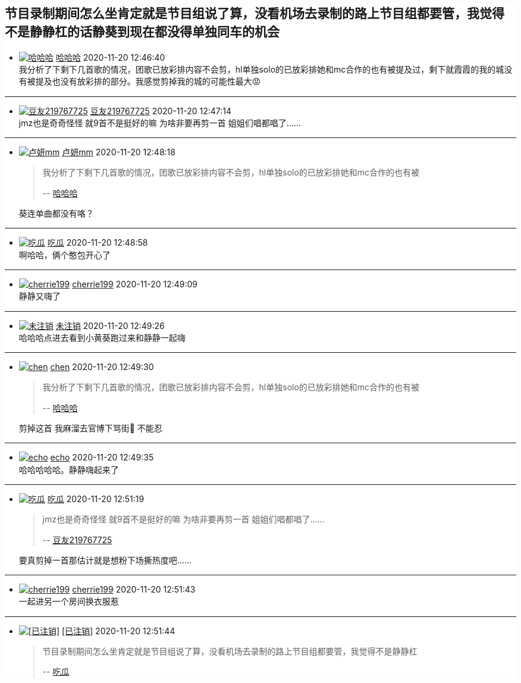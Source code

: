   节目录制期间怎么坐肯定就是节目组说了算，没看机场去录制的路上节目组都要管，我觉得不是静静杠的话静葵到现在都没得单独同车的机会  
---
* [![哈哈哈](../../image/icon/user_normal.jpg)](https://www.douban.com/people/167405019/)    [哈哈哈](https://www.douban.com/people/167405019/)    2020-11-20 12:46:40  
  我分析了下剩下几首歌的情况，团歌已放彩排内容不会剪，hl单独solo的已放彩排她和mc合作的也有被提及过，剩下就霞霞的我的城没有被提及也没有放彩排的部分。我感觉剪掉我的城的可能性最大😡  
---
* [![豆友219767725](../../image/icon/user_normal.jpg)](https://www.douban.com/people/219767725/)    [豆友219767725](https://www.douban.com/people/219767725/)    2020-11-20 12:47:14  
  jmz也是奇奇怪怪 就9首不是挺好的嘛 为啥非要再剪一首 姐姐们唱都唱了……  
---
* [![卢妍mm](../../image/icon/u80682689-3.jpg)](https://www.douban.com/people/80682689/)    [卢妍mm](https://www.douban.com/people/80682689/)    2020-11-20 12:48:18  
  >我分析了下剩下几首歌的情况，团歌已放彩排内容不会剪，hl单独solo的已放彩排她和mc合作的也有被  
  >
  >-- [哈哈哈](https://www.douban.com/people/167405019/)  
  
  葵连单曲都没有咯？  
---
* [![吃瓜](../../image/icon/u219893584-2.jpg)](https://www.douban.com/people/219893584/)    [吃瓜](https://www.douban.com/people/219893584/)    2020-11-20 12:48:58  
  啊哈哈，俩个憨包开心了  
---
* [![cherrie199](../../image/icon/u195510471-1.jpg)](https://www.douban.com/people/195510471/)    [cherrie199](https://www.douban.com/people/195510471/)    2020-11-20 12:49:09  
  静静又嗨了  
---
* [![未注销](../../image/icon/u70013531-2.jpg)](https://www.douban.com/people/70013531/)    [未注销](https://www.douban.com/people/70013531/)    2020-11-20 12:49:26  
  哈哈哈点进去看到小黄葵跑过来和静静一起嗨  
---
* [![chen](../../image/icon/u179141216-2.jpg)](https://www.douban.com/people/179141216/)    [chen](https://www.douban.com/people/179141216/)    2020-11-20 12:49:30  
  >我分析了下剩下几首歌的情况，团歌已放彩排内容不会剪，hl单独solo的已放彩排她和mc合作的也有被  
  >
  >-- [哈哈哈](https://www.douban.com/people/167405019/)  
  
  剪掉这首 我麻溜去官博下骂街🤬 不能忍  
---
* [![echo](../../image/icon/u219314368-2.jpg)](https://www.douban.com/people/219314368/)    [echo](https://www.douban.com/people/219314368/)    2020-11-20 12:49:35  
  哈哈哈哈哈。静静嗨起来了  
---
* [![吃瓜](../../image/icon/u219893584-2.jpg)](https://www.douban.com/people/219893584/)    [吃瓜](https://www.douban.com/people/219893584/)    2020-11-20 12:51:19  
  >jmz也是奇奇怪怪 就9首不是挺好的嘛 为啥非要再剪一首 姐姐们唱都唱了……  
  >
  >-- [豆友219767725](https://www.douban.com/people/219767725/)  
  
  要真剪掉一首那估计就是想粉下场撕热度吧……  
---
* [![cherrie199](../../image/icon/u195510471-1.jpg)](https://www.douban.com/people/195510471/)    [cherrie199](https://www.douban.com/people/195510471/)    2020-11-20 12:51:43  
  一起进另一个房间换衣服惹  
---
* [![[已注销]](../../image/icon/user_normal.jpg)](https://www.douban.com/people/219008874/)    [[已注销]](https://www.douban.com/people/219008874/)    2020-11-20 12:51:44  
  >节目录制期间怎么坐肯定就是节目组说了算，没看机场去录制的路上节目组都要管，我觉得不是静静杠  
  >
  >-- [吃瓜](https://www.douban.com/people/219893584/)  
  